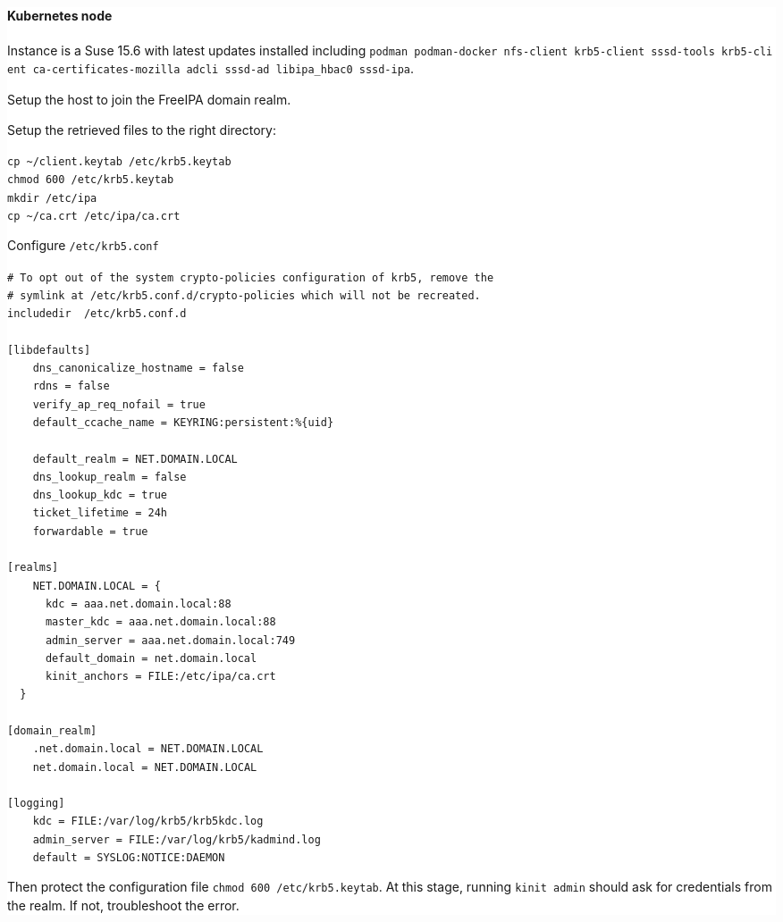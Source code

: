 #### Kubernetes node

Instance is a Suse 15.6 with latest updates installed including ```podman podman-docker nfs-client krb5-client sssd-tools krb5-client ca-certificates-mozilla adcli sssd-ad libipa_hbac0 sssd-ipa```. 

Setup the host to join the FreeIPA domain realm. 

Setup the retrieved files to the right directory:
```
cp ~/client.keytab /etc/krb5.keytab
chmod 600 /etc/krb5.keytab 
mkdir /etc/ipa
cp ~/ca.crt /etc/ipa/ca.crt
```

Configure ```/etc/krb5.conf```

```
# To opt out of the system crypto-policies configuration of krb5, remove the
# symlink at /etc/krb5.conf.d/crypto-policies which will not be recreated.
includedir  /etc/krb5.conf.d

[libdefaults]
    dns_canonicalize_hostname = false
    rdns = false
    verify_ap_req_nofail = true
    default_ccache_name = KEYRING:persistent:%{uid}

    default_realm = NET.DOMAIN.LOCAL
    dns_lookup_realm = false
    dns_lookup_kdc = true
    ticket_lifetime = 24h
    forwardable = true

[realms]
    NET.DOMAIN.LOCAL = {
      kdc = aaa.net.domain.local:88
      master_kdc = aaa.net.domain.local:88
      admin_server = aaa.net.domain.local:749
      default_domain = net.domain.local
      kinit_anchors = FILE:/etc/ipa/ca.crt
  }

[domain_realm]
    .net.domain.local = NET.DOMAIN.LOCAL
    net.domain.local = NET.DOMAIN.LOCAL

[logging]
    kdc = FILE:/var/log/krb5/krb5kdc.log
    admin_server = FILE:/var/log/krb5/kadmind.log
    default = SYSLOG:NOTICE:DAEMON
``` 

Then protect the configuration file ```chmod 600 /etc/krb5.keytab```. 
At this stage, running ```kinit admin``` should ask for credentials from the realm. If not, troubleshoot the error.

